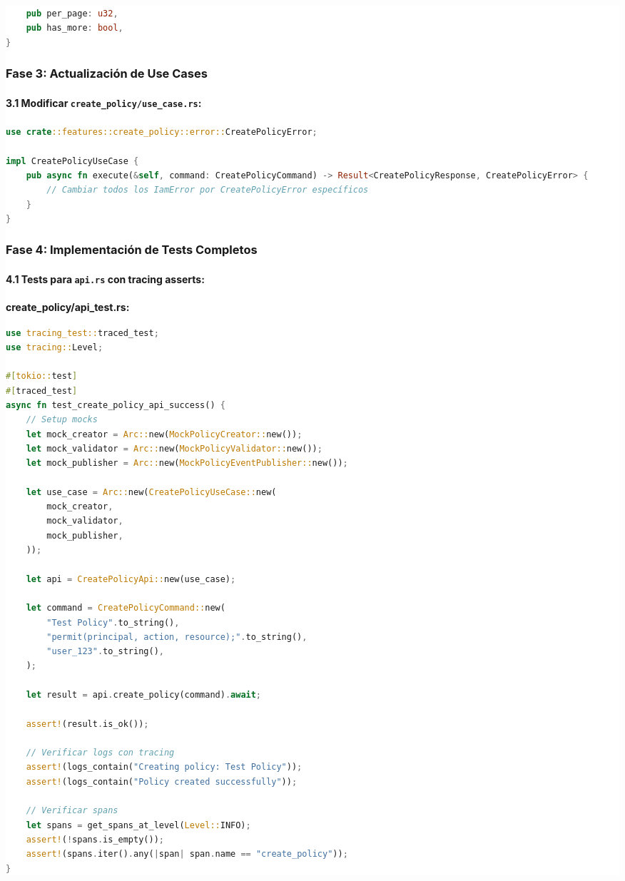 ```rust
    pub per_page: u32,
    pub has_more: bool,
}
```

### Fase 3: Actualización de Use Cases

#### 3.1 Modificar `create_policy/use_case.rs`:
```rust
use crate::features::create_policy::error::CreatePolicyError;

impl CreatePolicyUseCase {
    pub async fn execute(&self, command: CreatePolicyCommand) -> Result<CreatePolicyResponse, CreatePolicyError> {
        // Cambiar todos los IamError por CreatePolicyError específicos
    }
}
```

### Fase 4: Implementación de Tests Completos

#### 4.1 Tests para `api.rs` con tracing asserts:

**create_policy/api_test.rs:**
```rust
use tracing_test::traced_test;
use tracing::Level;

#[tokio::test]
#[traced_test]
async fn test_create_policy_api_success() {
    // Setup mocks
    let mock_creator = Arc::new(MockPolicyCreator::new());
    let mock_validator = Arc::new(MockPolicyValidator::new());
    let mock_publisher = Arc::new(MockPolicyEventPublisher::new());
    
    let use_case = Arc::new(CreatePolicyUseCase::new(
        mock_creator,
        mock_validator,
        mock_publisher,
    ));
    
    let api = CreatePolicyApi::new(use_case);
    
    let command = CreatePolicyCommand::new(
        "Test Policy".to_string(),
        "permit(principal, action, resource);".to_string(),
        "user_123".to_string(),
    );
    
    let result = api.create_policy(command).await;
    
    assert!(result.is_ok());
    
    // Verificar logs con tracing
    assert!(logs_contain("Creating policy: Test Policy"));
    assert!(logs_contain("Policy created successfully"));
    
    // Verificar spans
    let spans = get_spans_at_level(Level::INFO);
    assert!(!spans.is_empty());
    assert!(spans.iter().any(|span| span.name == "create_policy"));
}
```